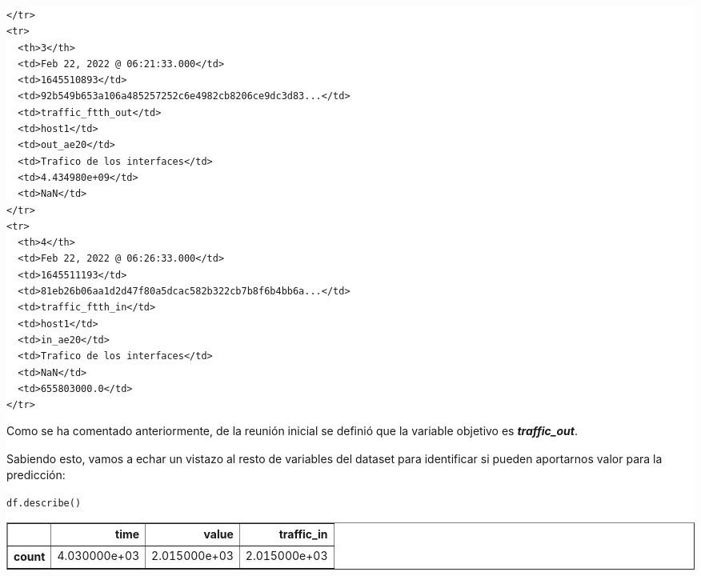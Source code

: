     </tr>
    <tr>
      <th>3</th>
      <td>Feb 22, 2022 @ 06:21:33.000</td>
      <td>1645510893</td>
      <td>92b549b653a106a485257252c6e4982cb8206ce9dc3d83...</td>
      <td>traffic_ftth_out</td>
      <td>host1</td>
      <td>out_ae20</td>
      <td>Trafico de los interfaces</td>
      <td>4.434980e+09</td>
      <td>NaN</td>
    </tr>
    <tr>
      <th>4</th>
      <td>Feb 22, 2022 @ 06:26:33.000</td>
      <td>1645511193</td>
      <td>81eb26b06aa1d2d47f80a5dcac582b322cb7b8f6b4bb6a...</td>
      <td>traffic_ftth_in</td>
      <td>host1</td>
      <td>in_ae20</td>
      <td>Trafico de los interfaces</td>
      <td>NaN</td>
      <td>655803000.0</td>
    </tr>
  </tbody>
</table>
</div>
      

  
  </div>




Como se ha comentado anteriormente, de la reunión inicial se definió que la variable objetivo es ***traffic_out***.

Sabiendo esto, vamos a echar un vistazo al resto de variables del dataset para identificar si pueden aportarnos valor para la predicción:


```python
df.describe()
```





  <div id="df-a94a8bb5-b9bb-4e54-817a-395952120a55">
    <div class="colab-df-container">
      <div>

<table border="1" class="dataframe">
  <thead>
    <tr style="text-align: right;">
      <th></th>
      <th>time</th>
      <th>value</th>
      <th>traffic_in</th>
    </tr>
  </thead>
  <tbody>
    <tr>
      <th>count</th>
      <td>4.030000e+03</td>
      <td>2.015000e+03</td>
      <td>2.015000e+03</td>
    </tr>